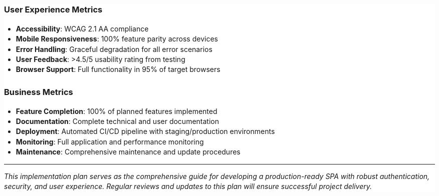 ### User Experience Metrics
- **Accessibility**: WCAG 2.1 AA compliance
- **Mobile Responsiveness**: 100% feature parity across devices
- **Error Handling**: Graceful degradation for all error scenarios
- **User Feedback**: >4.5/5 usability rating from testing
- **Browser Support**: Full functionality in 95% of target browsers

### Business Metrics
- **Feature Completion**: 100% of planned features implemented
- **Documentation**: Complete technical and user documentation
- **Deployment**: Automated CI/CD pipeline with staging/production environments
- **Monitoring**: Full application and performance monitoring
- **Maintenance**: Comprehensive maintenance and update procedures

---

*This implementation plan serves as the comprehensive guide for developing a production-ready SPA with robust authentication, security, and user experience. Regular reviews and updates to this plan will ensure successful project delivery.*